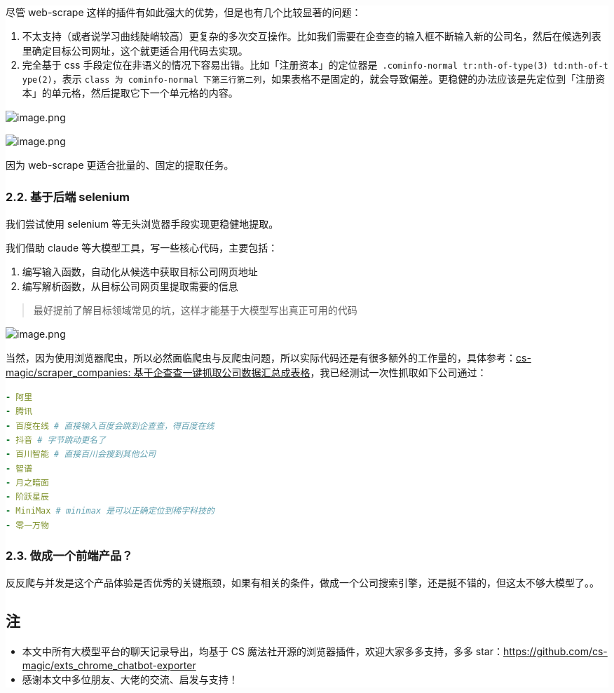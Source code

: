 尽管 web-scrape 这样的插件有如此强大的优势，但是也有几个比较显著的问题：
1. 不太支持（或者说学习曲线陡峭较高）更复杂的多次交互操作。比如我们需要在企查查的输入框不断输入新的公司名，然后在候选列表里确定目标公司网址，这个就更适合用代码去实现。
2. 完全基于 css 手段定位在非语义的情况下容易出错。比如「注册资本」的定位器是`	.cominfo-normal tr:nth-of-type(3) td:nth-of-type(2)`，表示 `class 为 cominfo-normal 下第三行第二列`，如果表格不是固定的，就会导致偏差。更稳健的办法应该是先定位到「注册资本」的单元格，然后提取它下一个单元格的内容。

![image.png](https://poketto.oss-cn-hangzhou.aliyuncs.com/20240928162953.png)

![image.png](https://poketto.oss-cn-hangzhou.aliyuncs.com/20240928163006.png)

因为 web-scrape 更适合批量的、固定的提取任务。
### 2.2. 基于后端 selenium

我们尝试使用 selenium 等无头浏览器手段实现更稳健地提取。

我们借助 claude 等大模型工具，写一些核心代码，主要包括：
1. 编写输入函数，自动化从候选中获取目标公司网页地址
2. 编写解析函数，从目标公司网页里提取需要的信息

> 最好提前了解目标领域常见的坑，这样才能基于大模型写出真正可用的代码

![image.png](https://poketto.oss-cn-hangzhou.aliyuncs.com/20240928191820.png)

当然，因为使用浏览器爬虫，所以必然面临爬虫与反爬虫问题，所以实际代码还是有很多额外的工作量的，具体参考：[cs-magic/scraper_companies: 基于企查查一键抓取公司数据汇总成表格](https://github.com/cs-magic/scraper_companies)，我已经测试一次性抓取如下公司通过：
```yaml
- 阿里  
- 腾讯  
- 百度在线 # 直接输入百度会跳到企查查，得百度在线  
- 抖音 # 字节跳动更名了  
- 百川智能 # 直接百川会搜到其他公司  
- 智谱  
- 月之暗面  
- 阶跃星辰  
- MiniMax # minimax 是可以正确定位到稀宇科技的  
- 零一万物
```

### 2.3. 做成一个前端产品？

反反爬与并发是这个产品体验是否优秀的关键瓶颈，如果有相关的条件，做成一个公司搜索引擎，还是挺不错的，但这太不够大模型了。。

## 注
- 本文中所有大模型平台的聊天记录导出，均基于 CS 魔法社开源的浏览器插件，欢迎大家多多支持，多多 star：https://github.com/cs-magic/exts_chrome_chatbot-exporter
- 感谢本文中多位朋友、大佬的交流、启发与支持！

